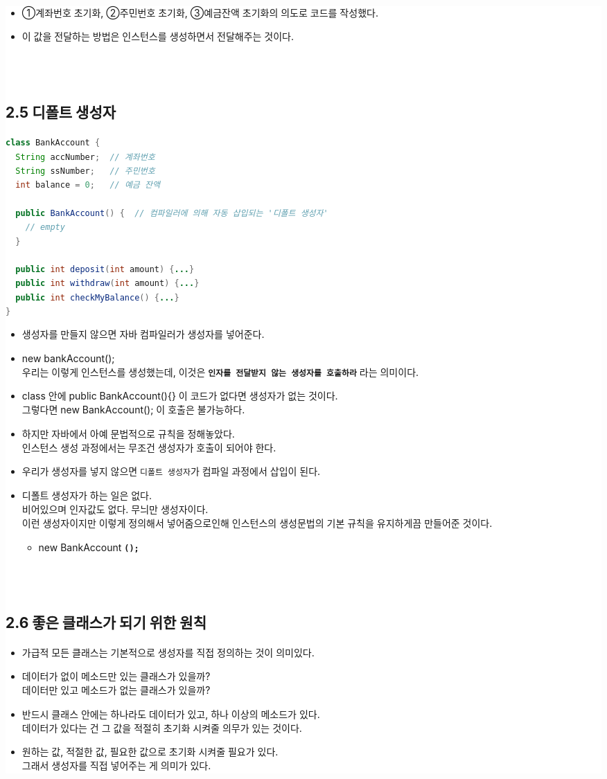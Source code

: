 - ①계좌번호 초기화, ②주민번호 초기화, ③예금잔액 초기화의 의도로 코드를 작성했다.

- 이 값을 전달하는 방법은 인스턴스를 생성하면서 전달해주는 것이다.
<br>
<br>

## 2.5 디폴트 생성자
```java
class BankAccount {
  String accNumber;  // 계좌번호
  String ssNumber;   // 주민번호
  int balance = 0;   // 예금 잔액

  public BankAccount() {  // 컴파일러에 의해 자동 삽입되는 '디폴트 생성자'
    // empty
  }

  public int deposit(int amount) {...}
  public int withdraw(int amount) {...}
  public int checkMyBalance() {...}
}
```
- 생성자를 만들지 않으면 자바 컴파일러가 생성자를 넣어준다.

- new bankAccount();  
우리는 이렇게 인스턴스를 생성했는데, 이것은 **`인자를 전달받지 않는 생성자를 호출하라`** 라는 의미이다.

- class 안에 public BankAccount(){} 이 코드가 없다면 생성자가 없는 것이다.  
그렇다면 new BankAccount(); 이 호출은 불가능하다.

- 하지만 자바에서 아예 문법적으로 규칙을 정해놓았다.  
인스턴스 생성 과정에서는 무조건 생성자가 호출이 되어야 한다.

- 우리가 생성자를 넣지 않으면 `디폴트 생성자`가 컴파일 과정에서 삽입이 된다.  

- 디폴트 생성자가 하는 일은 없다.  
비어있으며 인자값도 없다. 무늬만 생성자이다.  
이런 생성자이지만 이렇게 정의해서 넣어줌으로인해 인스턴스의 생성문법의 기본 규칙을 유지하게끔 만들어준 것이다.
  - new BankAccount **`();`**
<br>
<br>


## 2.6 좋은 클래스가 되기 위한 원칙
- 가급적 모든 클래스는 기본적으로 생성자를 직접 정의하는 것이 의미있다.

- 데이터가 없이 메소드만 있는 클래스가 있을까?  
데이터만 있고 메소드가 없는 클래스가 있을까?

- 반드시 클래스 안에는 하나라도 데이터가 있고, 하나 이상의 메소드가 있다.  
데이터가 있다는 건 그 값을 적절히 초기화 시켜줄 의무가 있는 것이다.

- 원하는 값, 적절한 값, 필요한 값으로 초기화 시켜줄 필요가 있다.  
그래서 생성자를 직접 넣어주는 게 의미가 있다.
